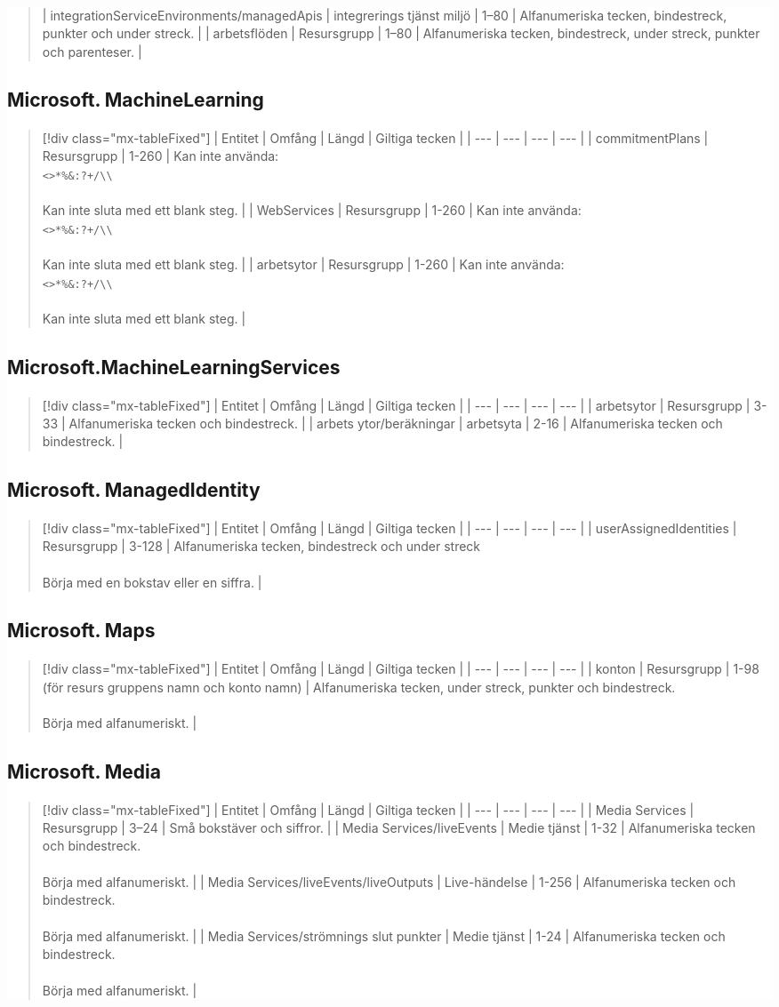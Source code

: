 > | integrationServiceEnvironments/managedApis | integrerings tjänst miljö | 1–80 | Alfanumeriska tecken, bindestreck, punkter och under streck. |
> | arbetsflöden | Resursgrupp | 1–80 | Alfanumeriska tecken, bindestreck, under streck, punkter och parenteser. |

## <a name="microsoftmachinelearning"></a>Microsoft. MachineLearning

> [!div class="mx-tableFixed"]
> | Entitet | Omfång | Längd | Giltiga tecken |
> | --- | --- | --- | --- |
> | commitmentPlans | Resursgrupp | 1-260 | Kan inte använda:<br>`<>*%&:?+/\\`<br><br>Kan inte sluta med ett blank steg. |
> | WebServices | Resursgrupp | 1-260 | Kan inte använda:<br>`<>*%&:?+/\\`<br><br>Kan inte sluta med ett blank steg. |
> | arbetsytor | Resursgrupp | 1-260 | Kan inte använda:<br>`<>*%&:?+/\\`<br><br>Kan inte sluta med ett blank steg. |

## <a name="microsoftmachinelearningservices"></a>Microsoft.MachineLearningServices

> [!div class="mx-tableFixed"]
> | Entitet | Omfång | Längd | Giltiga tecken |
> | --- | --- | --- | --- |
> | arbetsytor | Resursgrupp | 3-33 | Alfanumeriska tecken och bindestreck. |
> | arbets ytor/beräkningar | arbetsyta | 2-16 | Alfanumeriska tecken och bindestreck. |

## <a name="microsoftmanagedidentity"></a>Microsoft. ManagedIdentity

> [!div class="mx-tableFixed"]
> | Entitet | Omfång | Längd | Giltiga tecken |
> | --- | --- | --- | --- |
> | userAssignedIdentities | Resursgrupp | 3-128 | Alfanumeriska tecken, bindestreck och under streck<br><br>Börja med en bokstav eller en siffra. |

## <a name="microsoftmaps"></a>Microsoft. Maps

> [!div class="mx-tableFixed"]
> | Entitet | Omfång | Längd | Giltiga tecken |
> | --- | --- | --- | --- |
> | konton | Resursgrupp | 1-98 (för resurs gruppens namn och konto namn) | Alfanumeriska tecken, under streck, punkter och bindestreck.<br><br>Börja med alfanumeriskt. |

## <a name="microsoftmedia"></a>Microsoft. Media

> [!div class="mx-tableFixed"]
> | Entitet | Omfång | Längd | Giltiga tecken |
> | --- | --- | --- | --- |
> | Media Services | Resursgrupp | 3–24 | Små bokstäver och siffror. |
> | Media Services/liveEvents | Medie tjänst | 1-32 | Alfanumeriska tecken och bindestreck.<br><br>Börja med alfanumeriskt. |
> | Media Services/liveEvents/liveOutputs | Live-händelse | 1-256 | Alfanumeriska tecken och bindestreck.<br><br>Börja med alfanumeriskt. |
> | Media Services/strömnings slut punkter | Medie tjänst | 1-24 | Alfanumeriska tecken och bindestreck.<br><br>Börja med alfanumeriskt. |
